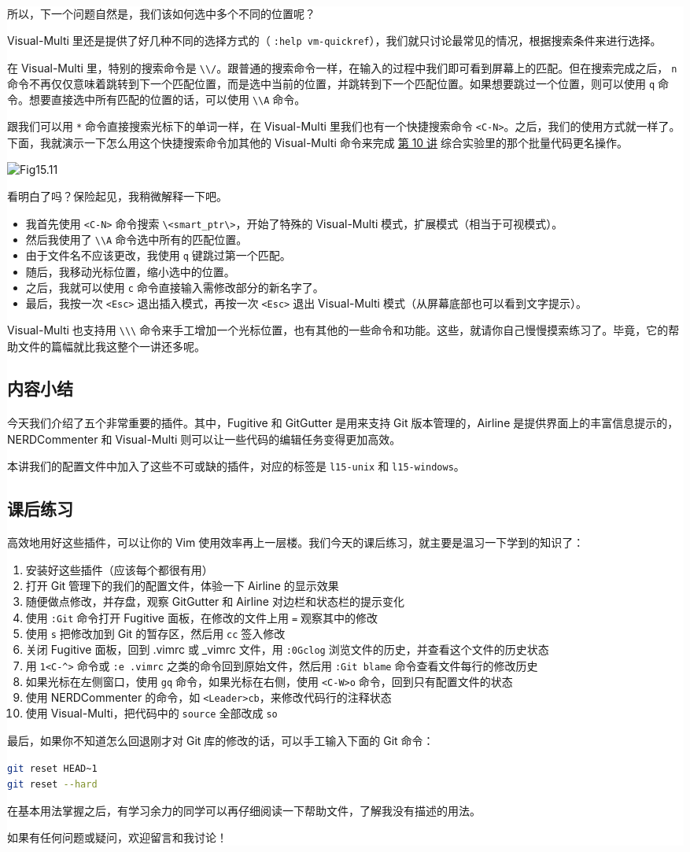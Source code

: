 所以，下一个问题自然是，我们该如何选中多个不同的位置呢？

Visual-Multi 里还是提供了好几种不同的选择方式的（ `:help vm-quickref`），我们就只讨论最常见的情况，根据搜索条件来进行选择。

在 Visual-Multi 里，特别的搜索命令是 `\\/`。跟普通的搜索命令一样，在输入的过程中我们即可看到屏幕上的匹配。但在搜索完成之后， `n` 命令不再仅仅意味着跳转到下一个匹配位置，而是选中当前的位置，并跳转到下一个匹配位置。如果想要跳过一个位置，则可以使用 `q` 命令。想要直接选中所有匹配的位置的话，可以使用 `\\A` 命令。

跟我们可以用 `*` 命令直接搜索光标下的单词一样，在 Visual-Multi 里我们也有一个快捷搜索命令 `<C-N>`。之后，我们的使用方式就一样了。下面，我就演示一下怎么用这个快捷搜索命令加其他的 Visual-Multi 命令来完成 [第 10 讲](https://time.geekbang.org/column/article/272988) 综合实验里的那个批量代码更名操作。

![Fig15.11](https://static001.geekbang.org/resource/image/d8/79/d8652f26606c4549e331c9b951faf079.gif?wh=1126*750)

看明白了吗？保险起见，我稍微解释一下吧。

- 我首先使用 `<C-N>` 命令搜索 `\<smart_ptr\>`，开始了特殊的 Visual-Multi 模式，扩展模式（相当于可视模式）。
- 然后我使用了 `\\A` 命令选中所有的匹配位置。
- 由于文件名不应该更改，我使用 `q` 键跳过第一个匹配。
- 随后，我移动光标位置，缩小选中的位置。
- 之后，我就可以使用 `c` 命令直接输入需修改部分的新名字了。
- 最后，我按一次 `<Esc>` 退出插入模式，再按一次 `<Esc>` 退出 Visual-Multi 模式（从屏幕底部也可以看到文字提示）。

Visual-Multi 也支持用 `\\\` 命令来手工增加一个光标位置，也有其他的一些命令和功能。这些，就请你自己慢慢摸索练习了。毕竟，它的帮助文件的篇幅就比我这整个一讲还多呢。

## 内容小结

今天我们介绍了五个非常重要的插件。其中，Fugitive 和 GitGutter 是用来支持 Git 版本管理的，Airline 是提供界面上的丰富信息提示的，NERDCommenter 和 Visual-Multi 则可以让一些代码的编辑任务变得更加高效。

本讲我们的配置文件中加入了这些不可或缺的插件，对应的标签是 `l15-unix` 和 `l15-windows`。

## 课后练习

高效地用好这些插件，可以让你的 Vim 使用效率再上一层楼。我们今天的课后练习，就主要是温习一下学到的知识了：

01. 安装好这些插件（应该每个都很有用）
02. 打开 Git 管理下的我们的配置文件，体验一下 Airline 的显示效果
03. 随便做点修改，并存盘，观察 GitGutter 和 Airline 对边栏和状态栏的提示变化
04. 使用 `:Git` 命令打开 Fugitive 面板，在修改的文件上用 `=` 观察其中的修改
05. 使用 `s` 把修改加到 Git 的暂存区，然后用 `cc` 签入修改
06. 关闭 Fugitive 面板，回到 .vimrc 或 \_vimrc 文件，用 `:0Gclog` 浏览文件的历史，并查看这个文件的历史状态
07. 用 `1<C-^>` 命令或 `:e .vimrc` 之类的命令回到原始文件，然后用 `:Git blame` 命令查看文件每行的修改历史
08. 如果光标在左侧窗口，使用 `gq` 命令，如果光标在右侧，使用 `<C-W>o` 命令，回到只有配置文件的状态
09. 使用 NERDCommenter 的命令，如 `<Leader>cb`，来修改代码行的注释状态
10. 使用 Visual-Multi，把代码中的 `source` 全部改成 `so`

最后，如果你不知道怎么回退刚才对 Git 库的修改的话，可以手工输入下面的 Git 命令：

```bash
git reset HEAD~1
git reset --hard

```

在基本用法掌握之后，有学习余力的同学可以再仔细阅读一下帮助文件，了解我没有描述的用法。

如果有任何问题或疑问，欢迎留言和我讨论！